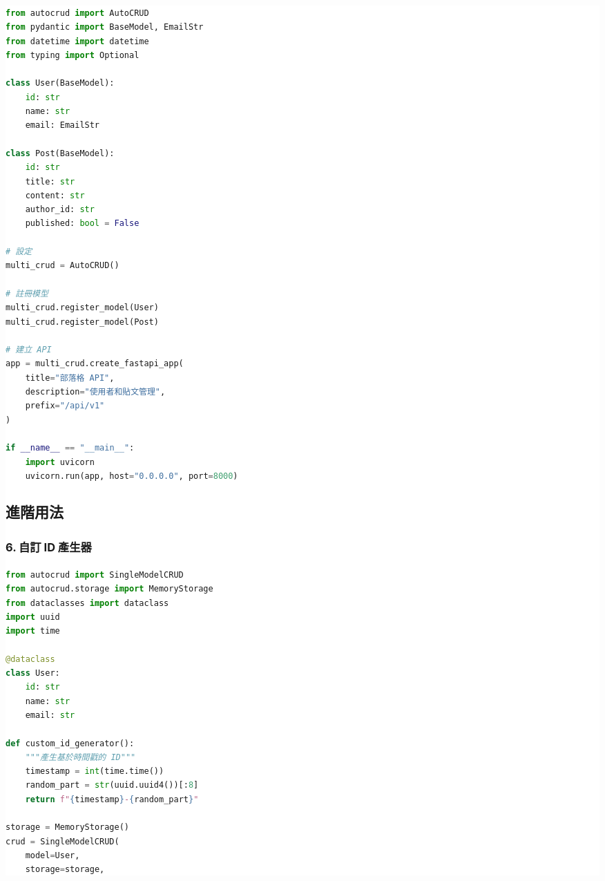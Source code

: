 ```python
from autocrud import AutoCRUD
from pydantic import BaseModel, EmailStr
from datetime import datetime
from typing import Optional

class User(BaseModel):  
    id: str
    name: str
    email: EmailStr

class Post(BaseModel):
    id: str
    title: str
    content: str
    author_id: str
    published: bool = False

# 設定
multi_crud = AutoCRUD()

# 註冊模型
multi_crud.register_model(User)
multi_crud.register_model(Post)

# 建立 API
app = multi_crud.create_fastapi_app(
    title="部落格 API",
    description="使用者和貼文管理",
    prefix="/api/v1"
)

if __name__ == "__main__":
    import uvicorn
    uvicorn.run(app, host="0.0.0.0", port=8000)
```

## 進階用法

### 6. 自訂 ID 產生器

```python
from autocrud import SingleModelCRUD
from autocrud.storage import MemoryStorage
from dataclasses import dataclass
import uuid
import time

@dataclass
class User:
    id: str
    name: str
    email: str

def custom_id_generator():
    """產生基於時間戳的 ID"""
    timestamp = int(time.time())
    random_part = str(uuid.uuid4())[:8]
    return f"{timestamp}-{random_part}"

storage = MemoryStorage()
crud = SingleModelCRUD(
    model=User,
    storage=storage,
```